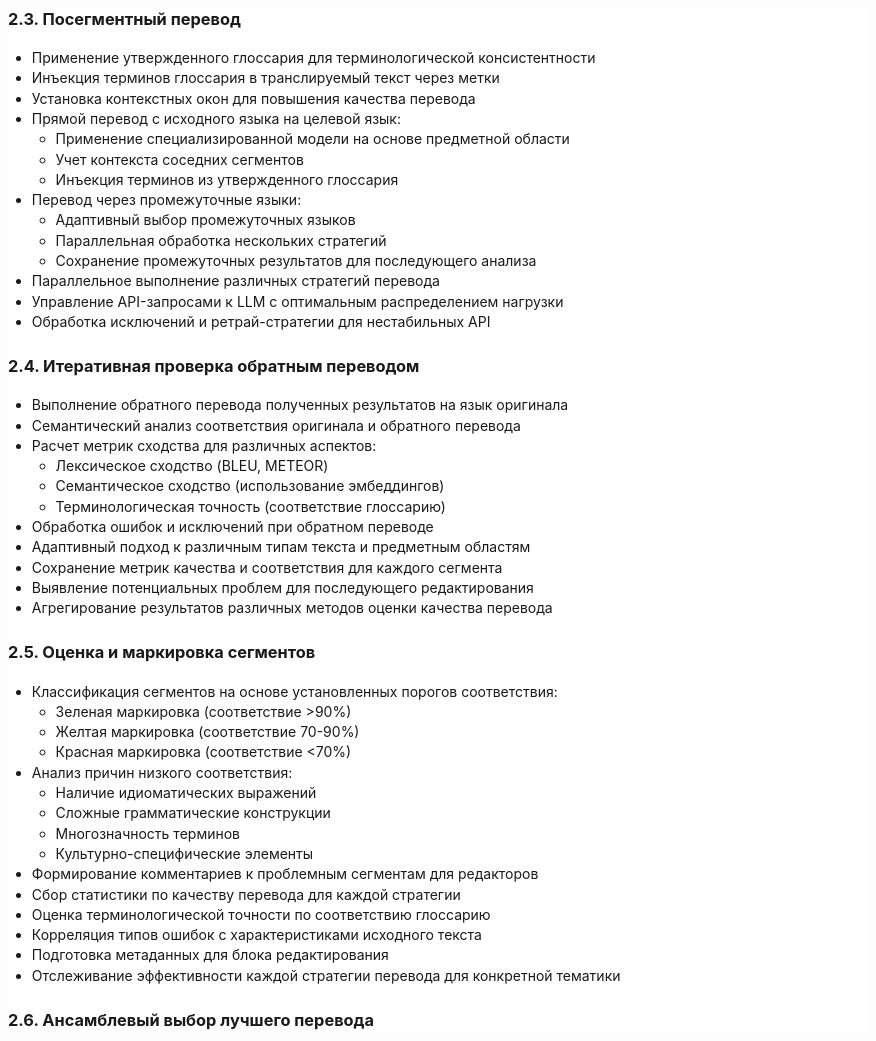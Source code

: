 ### 2.3. Посегментный перевод

- Применение утвержденного глоссария для терминологической консистентности
- Инъекция терминов глоссария в транслируемый текст через метки
- Установка контекстных окон для повышения качества перевода
- Прямой перевод с исходного языка на целевой язык:
    - Применение специализированной модели на основе предметной области
    - Учет контекста соседних сегментов
    - Инъекция терминов из утвержденного глоссария
- Перевод через промежуточные языки:
    - Адаптивный выбор промежуточных языков
    - Параллельная обработка нескольких стратегий
    - Сохранение промежуточных результатов для последующего анализа
- Параллельное выполнение различных стратегий перевода
- Управление API-запросами к LLM с оптимальным распределением нагрузки
- Обработка исключений и ретрай-стратегии для нестабильных API

### 2.4. Итеративная проверка обратным переводом

- Выполнение обратного перевода полученных результатов на язык оригинала
- Семантический анализ соответствия оригинала и обратного перевода
- Расчет метрик сходства для различных аспектов:
    - Лексическое сходство (BLEU, METEOR)
    - Семантическое сходство (использование эмбеддингов)
    - Терминологическая точность (соответствие глоссарию)
- Обработка ошибок и исключений при обратном переводе
- Адаптивный подход к различным типам текста и предметным областям
- Сохранение метрик качества и соответствия для каждого сегмента
- Выявление потенциальных проблем для последующего редактирования
- Агрегирование результатов различных методов оценки качества перевода

### 2.5. Оценка и маркировка сегментов

- Классификация сегментов на основе установленных порогов соответствия:
    - Зеленая маркировка (соответствие >90%)
    - Желтая маркировка (соответствие 70-90%)
    - Красная маркировка (соответствие <70%)
- Анализ причин низкого соответствия:
    - Наличие идиоматических выражений
    - Сложные грамматические конструкции
    - Многозначность терминов
    - Культурно-специфические элементы
- Формирование комментариев к проблемным сегментам для редакторов
- Сбор статистики по качеству перевода для каждой стратегии
- Оценка терминологической точности по соответствию глоссарию
- Корреляция типов ошибок с характеристиками исходного текста
- Подготовка метаданных для блока редактирования
- Отслеживание эффективности каждой стратегии перевода для конкретной тематики

### 2.6. Ансамблевый выбор лучшего перевода
